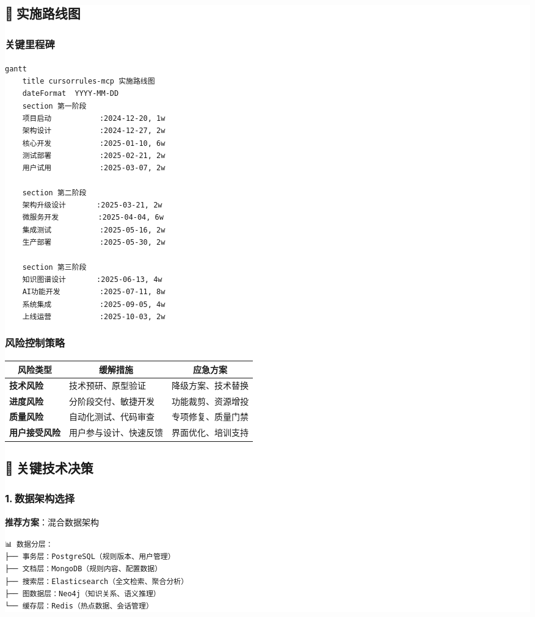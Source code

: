 ## 🎯 实施路线图

### 关键里程碑

```mermaid
gantt
    title cursorrules-mcp 实施路线图
    dateFormat  YYYY-MM-DD
    section 第一阶段
    项目启动           :2024-12-20, 1w
    架构设计           :2024-12-27, 2w
    核心开发           :2025-01-10, 6w
    测试部署           :2025-02-21, 2w
    用户试用           :2025-03-07, 2w
    
    section 第二阶段
    架构升级设计       :2025-03-21, 2w
    微服务开发         :2025-04-04, 6w
    集成测试           :2025-05-16, 2w
    生产部署           :2025-05-30, 2w
    
    section 第三阶段
    知识图谱设计       :2025-06-13, 4w
    AI功能开发         :2025-07-11, 8w
    系统集成           :2025-09-05, 4w
    上线运营           :2025-10-03, 2w
```

### 风险控制策略

| 风险类型 | 缓解措施 | 应急方案 |
|----------|----------|----------|
| **技术风险** | 技术预研、原型验证 | 降级方案、技术替换 |
| **进度风险** | 分阶段交付、敏捷开发 | 功能裁剪、资源增投 |
| **质量风险** | 自动化测试、代码审查 | 专项修复、质量门禁 |
| **用户接受风险** | 用户参与设计、快速反馈 | 界面优化、培训支持 |

## 🔧 关键技术决策

### 1. 数据架构选择

**推荐方案**：混合数据架构
```
📊 数据分层：
├── 事务层：PostgreSQL（规则版本、用户管理）
├── 文档层：MongoDB（规则内容、配置数据）
├── 搜索层：Elasticsearch（全文检索、聚合分析）
├── 图数据层：Neo4j（知识关系、语义推理）
└── 缓存层：Redis（热点数据、会话管理）
```
